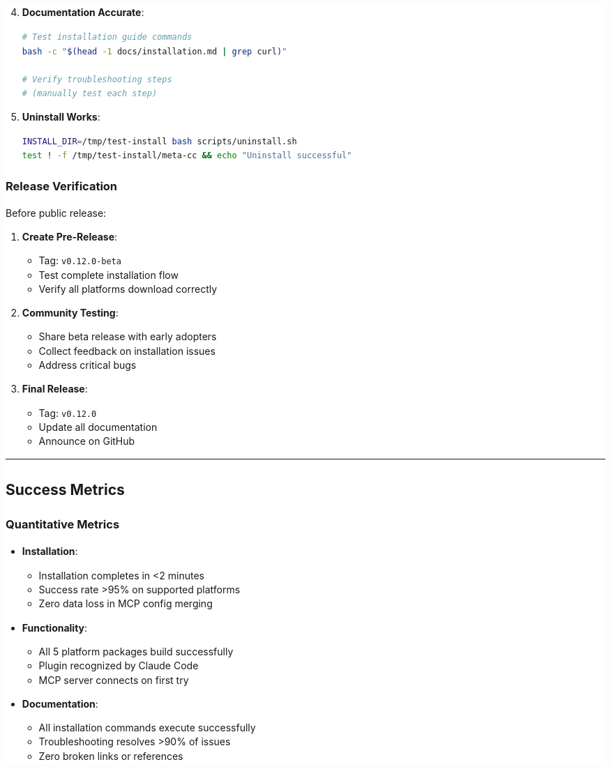4. **Documentation Accurate**:
   ```bash
   # Test installation guide commands
   bash -c "$(head -1 docs/installation.md | grep curl)"

   # Verify troubleshooting steps
   # (manually test each step)
   ```

5. **Uninstall Works**:
   ```bash
   INSTALL_DIR=/tmp/test-install bash scripts/uninstall.sh
   test ! -f /tmp/test-install/meta-cc && echo "Uninstall successful"
   ```

### Release Verification

Before public release:

1. **Create Pre-Release**:
   - Tag: `v0.12.0-beta`
   - Test complete installation flow
   - Verify all platforms download correctly

2. **Community Testing**:
   - Share beta release with early adopters
   - Collect feedback on installation issues
   - Address critical bugs

3. **Final Release**:
   - Tag: `v0.12.0`
   - Update all documentation
   - Announce on GitHub

---

## Success Metrics

### Quantitative Metrics

- **Installation**:
  - Installation completes in <2 minutes
  - Success rate >95% on supported platforms
  - Zero data loss in MCP config merging

- **Functionality**:
  - All 5 platform packages build successfully
  - Plugin recognized by Claude Code
  - MCP server connects on first try

- **Documentation**:
  - All installation commands execute successfully
  - Troubleshooting resolves >90% of issues
  - Zero broken links or references
